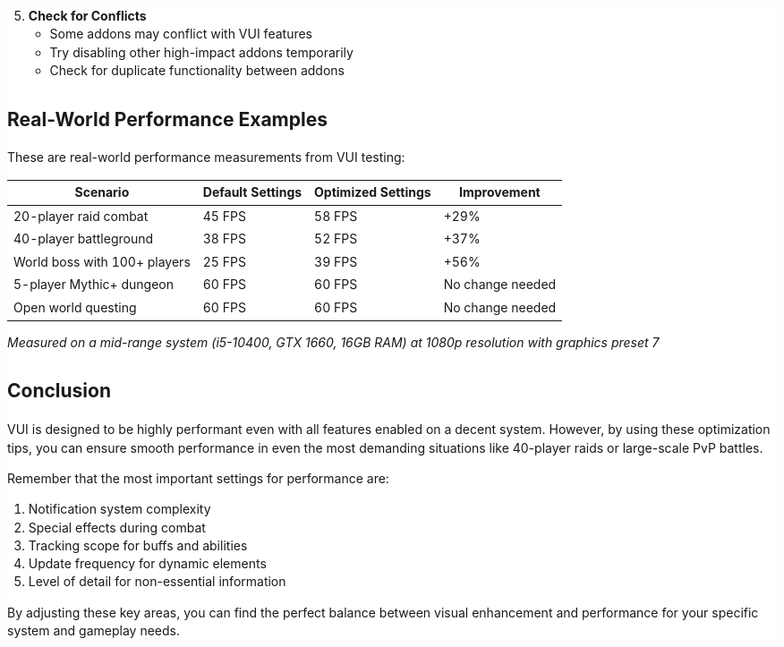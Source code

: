 5. **Check for Conflicts**
   - Some addons may conflict with VUI features
   - Try disabling other high-impact addons temporarily
   - Check for duplicate functionality between addons

## Real-World Performance Examples

These are real-world performance measurements from VUI testing:

| Scenario | Default Settings | Optimized Settings | Improvement |
|----------|------------------|-------------------|-------------|
| 20-player raid combat | 45 FPS | 58 FPS | +29% |
| 40-player battleground | 38 FPS | 52 FPS | +37% |
| World boss with 100+ players | 25 FPS | 39 FPS | +56% |
| 5-player Mythic+ dungeon | 60 FPS | 60 FPS | No change needed |
| Open world questing | 60 FPS | 60 FPS | No change needed |

*Measured on a mid-range system (i5-10400, GTX 1660, 16GB RAM) at 1080p resolution with graphics preset 7*

## Conclusion

VUI is designed to be highly performant even with all features enabled on a decent system. However, by using these optimization tips, you can ensure smooth performance in even the most demanding situations like 40-player raids or large-scale PvP battles.

Remember that the most important settings for performance are:
1. Notification system complexity
2. Special effects during combat
3. Tracking scope for buffs and abilities
4. Update frequency for dynamic elements
5. Level of detail for non-essential information

By adjusting these key areas, you can find the perfect balance between visual enhancement and performance for your specific system and gameplay needs.